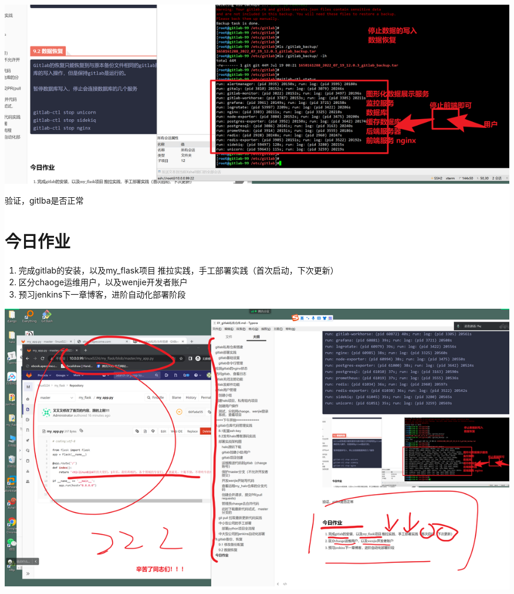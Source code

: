 ![1658132646648](pic/1658132646648.png)



验证，gitlba是否正常



# 今日作业

1. 完成gitlab的安装，以及my_flask项目 推拉实践，手工部署实践（首次启动，下次更新）
2. 区分chaoge运维用户，以及wenjie开发者账户
3. 预习jenkins下一章博客，进阶自动化部署阶段





![1658133010985](pic/1658133010985.png)







